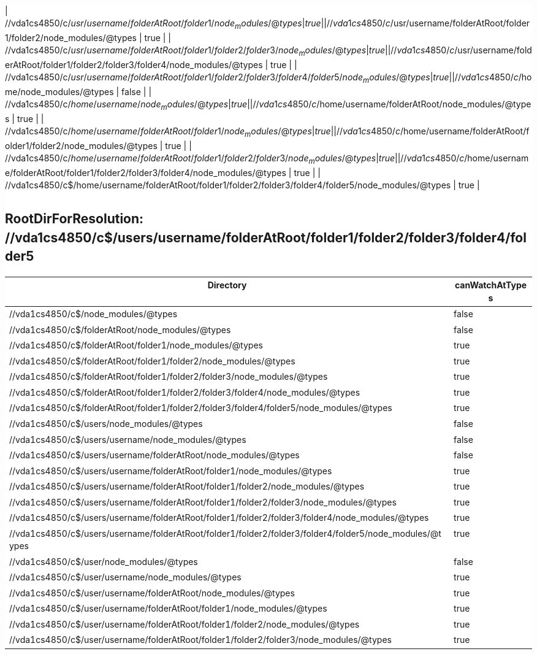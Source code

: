 | //vda1cs4850/c$/usr/username/folderAtRoot/folder1/node_modules/@types                                   | true            |
| //vda1cs4850/c$/usr/username/folderAtRoot/folder1/folder2/node_modules/@types                           | true            |
| //vda1cs4850/c$/usr/username/folderAtRoot/folder1/folder2/folder3/node_modules/@types                   | true            |
| //vda1cs4850/c$/usr/username/folderAtRoot/folder1/folder2/folder3/folder4/node_modules/@types           | true            |
| //vda1cs4850/c$/usr/username/folderAtRoot/folder1/folder2/folder3/folder4/folder5/node_modules/@types   | true            |
| //vda1cs4850/c$/home/node_modules/@types                                                                | false           |
| //vda1cs4850/c$/home/username/node_modules/@types                                                       | true            |
| //vda1cs4850/c$/home/username/folderAtRoot/node_modules/@types                                          | true            |
| //vda1cs4850/c$/home/username/folderAtRoot/folder1/node_modules/@types                                  | true            |
| //vda1cs4850/c$/home/username/folderAtRoot/folder1/folder2/node_modules/@types                          | true            |
| //vda1cs4850/c$/home/username/folderAtRoot/folder1/folder2/folder3/node_modules/@types                  | true            |
| //vda1cs4850/c$/home/username/folderAtRoot/folder1/folder2/folder3/folder4/node_modules/@types          | true            |
| //vda1cs4850/c$/home/username/folderAtRoot/folder1/folder2/folder3/folder4/folder5/node_modules/@types  | true            |

## RootDirForResolution: //vda1cs4850/c$/users/username/folderAtRoot/folder1/folder2/folder3/folder4/folder5

| Directory                                                                                               | canWatchAtTypes |
| ------------------------------------------------------------------------------------------------------- | --------------- |
| //vda1cs4850/c$/node_modules/@types                                                                     | false           |
| //vda1cs4850/c$/folderAtRoot/node_modules/@types                                                        | false           |
| //vda1cs4850/c$/folderAtRoot/folder1/node_modules/@types                                                | true            |
| //vda1cs4850/c$/folderAtRoot/folder1/folder2/node_modules/@types                                        | true            |
| //vda1cs4850/c$/folderAtRoot/folder1/folder2/folder3/node_modules/@types                                | true            |
| //vda1cs4850/c$/folderAtRoot/folder1/folder2/folder3/folder4/node_modules/@types                        | true            |
| //vda1cs4850/c$/folderAtRoot/folder1/folder2/folder3/folder4/folder5/node_modules/@types                | true            |
| //vda1cs4850/c$/users/node_modules/@types                                                               | false           |
| //vda1cs4850/c$/users/username/node_modules/@types                                                      | false           |
| //vda1cs4850/c$/users/username/folderAtRoot/node_modules/@types                                         | false           |
| //vda1cs4850/c$/users/username/folderAtRoot/folder1/node_modules/@types                                 | true            |
| //vda1cs4850/c$/users/username/folderAtRoot/folder1/folder2/node_modules/@types                         | true            |
| //vda1cs4850/c$/users/username/folderAtRoot/folder1/folder2/folder3/node_modules/@types                 | true            |
| //vda1cs4850/c$/users/username/folderAtRoot/folder1/folder2/folder3/folder4/node_modules/@types         | true            |
| //vda1cs4850/c$/users/username/folderAtRoot/folder1/folder2/folder3/folder4/folder5/node_modules/@types | true            |
| //vda1cs4850/c$/user/node_modules/@types                                                                | false           |
| //vda1cs4850/c$/user/username/node_modules/@types                                                       | true            |
| //vda1cs4850/c$/user/username/folderAtRoot/node_modules/@types                                          | true            |
| //vda1cs4850/c$/user/username/folderAtRoot/folder1/node_modules/@types                                  | true            |
| //vda1cs4850/c$/user/username/folderAtRoot/folder1/folder2/node_modules/@types                          | true            |
| //vda1cs4850/c$/user/username/folderAtRoot/folder1/folder2/folder3/node_modules/@types                  | true            |